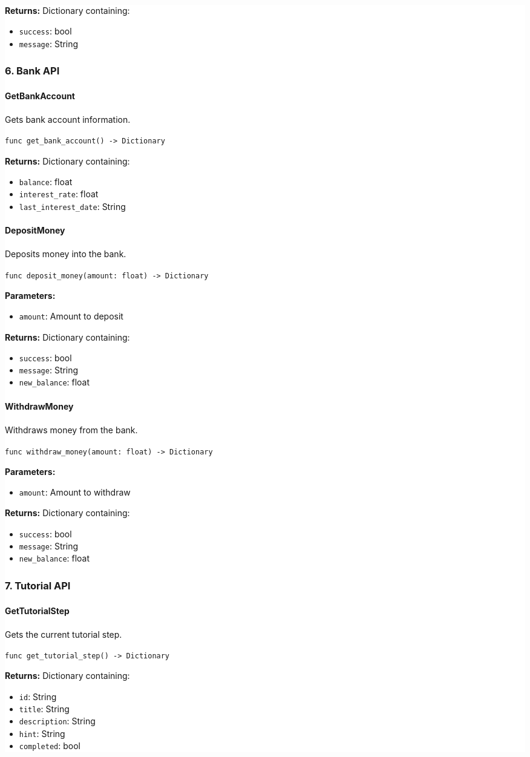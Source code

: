 **Returns:** Dictionary containing:
- `success`: bool
- `message`: String

### 6. Bank API

#### GetBankAccount
Gets bank account information.
```gdscript
func get_bank_account() -> Dictionary
```
**Returns:** Dictionary containing:
- `balance`: float
- `interest_rate`: float
- `last_interest_date`: String

#### DepositMoney
Deposits money into the bank.
```gdscript
func deposit_money(amount: float) -> Dictionary
```
**Parameters:**
- `amount`: Amount to deposit

**Returns:** Dictionary containing:
- `success`: bool
- `message`: String
- `new_balance`: float

#### WithdrawMoney
Withdraws money from the bank.
```gdscript
func withdraw_money(amount: float) -> Dictionary
```
**Parameters:**
- `amount`: Amount to withdraw

**Returns:** Dictionary containing:
- `success`: bool
- `message`: String
- `new_balance`: float

### 7. Tutorial API

#### GetTutorialStep
Gets the current tutorial step.
```gdscript
func get_tutorial_step() -> Dictionary
```
**Returns:** Dictionary containing:
- `id`: String
- `title`: String
- `description`: String
- `hint`: String
- `completed`: bool

